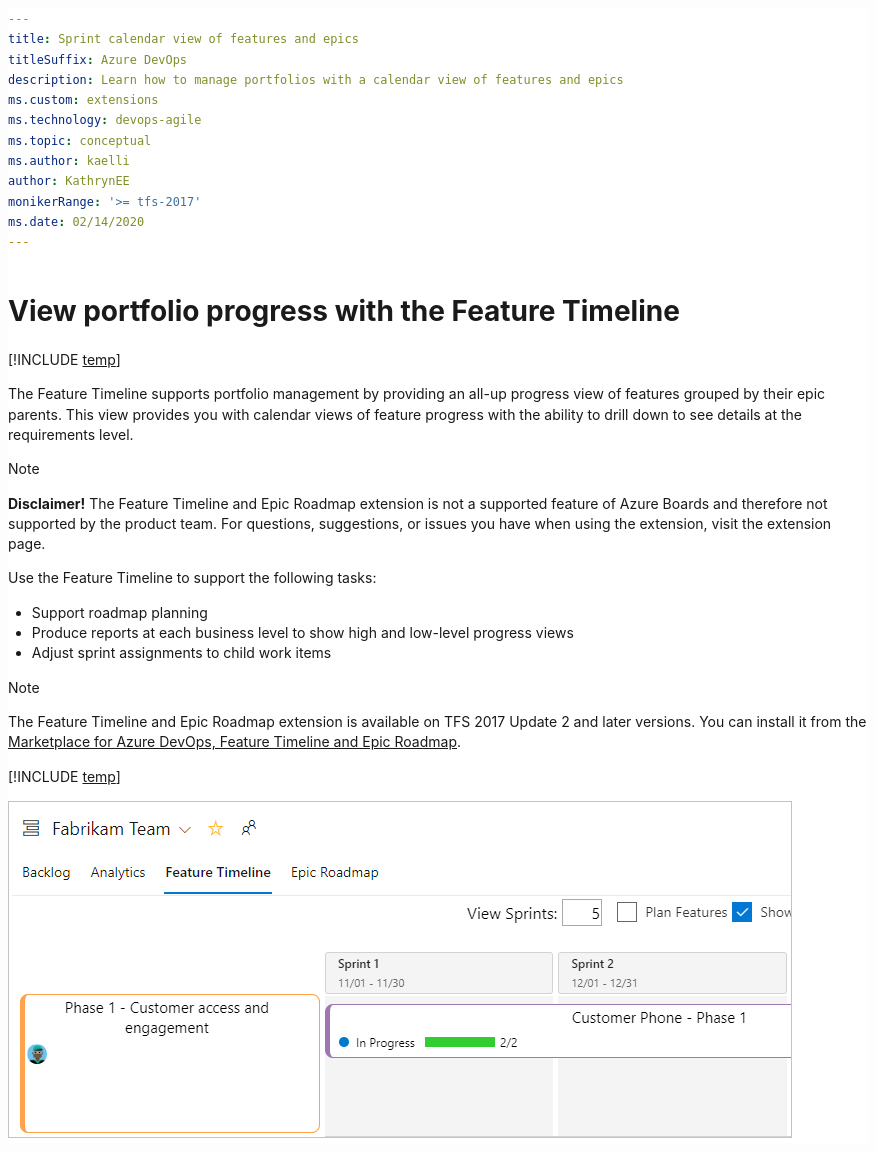 ```yaml
---
title: Sprint calendar view of features and epics
titleSuffix: Azure DevOps
description: Learn how to manage portfolios with a calendar view of features and epics  
ms.custom: extensions
ms.technology: devops-agile
ms.topic: conceptual
ms.author: kaelli
author: KathrynEE
monikerRange: '>= tfs-2017'
ms.date: 02/14/2020
---
```


# View portfolio progress with the Feature Timeline 

[!INCLUDE [temp](../includes/version-vsts-tfs-2017-on.md)]


The Feature Timeline supports portfolio management by providing an all-up progress view of features grouped by their epic parents. This view provides you with calendar views of feature progress with the ability to drill down to see details at the requirements level.  

> [!NOTE]   
> **Disclaimer!** The Feature Timeline and Epic Roadmap extension is not a supported feature of Azure Boards and therefore not supported by the product team. For questions, suggestions, or issues you have when using the extension, visit the extension page. 

Use the Feature Timeline to support the following tasks: 

- Support roadmap planning  
- Produce reports at each business level to show high and low-level progress views  
- Adjust sprint assignments to child work items  

> [!NOTE]   
> The Feature Timeline and Epic Roadmap extension is available on TFS 2017 Update 2 and later versions. You can install it from the [Marketplace for Azure DevOps, Feature Timeline and Epic Roadmap](https://marketplace.visualstudio.com/items?itemName=ms-devlabs.workitem-feature-timeline-extension).

[!INCLUDE [temp](../../includes/lightbox-image.md)]

[![Feature Timeline](media/feature-timeline/intro-image.png)](media/feature-timeline/intro-image-expanded.png#lightbox)
